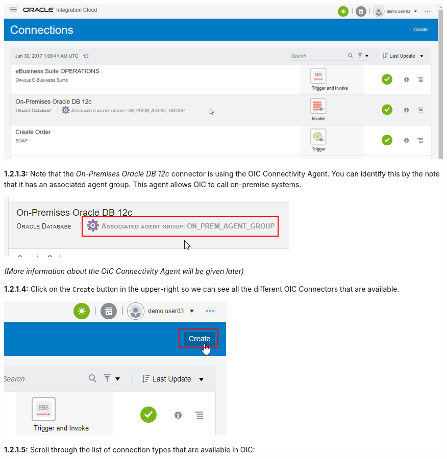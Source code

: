 ![](images/100/image010.png)  

**1.2.1.3:** Note that the *On-Premises Oracle DB 12c* connector is using the OIC Connectivity Agent.  You can identify this by the note that it has an associated agent group.  This agent allows OIC to call on-premise systems.

![](images/100/image010a.png) 

*(More information about the OIC Connectivity Agent will be given later)*

**1.2.1.4:** Click on the `Create` button in the upper-right so we can see all the different OIC Connectors that are available.

![](images/100/image010b.png)

**1.2.1.5:** Scroll through the list of connection types that are available in OIC:
